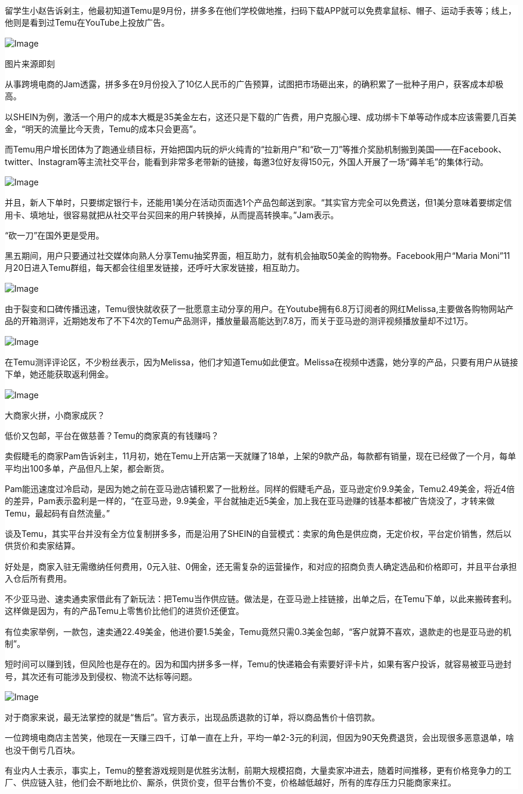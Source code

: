 留学生小赵告诉剁主，他最初知道Temu是9月份，拼多多在他们学校做地推，扫码下载APP就可以免费拿鼠标、帽子、运动手表等；线上，他则是看到过Temu在YouTube上投放广告。

![Image](https://p3.toutiaoimg.com/img/tos-cn-i-qvj2lq49k0/b7e2e73233e44ed29919da44a95fd98c~tplv-tt-shrink:640:0.image)

图片来源即刻

从事跨境电商的Jam透露，拼多多在9月份投入了10亿人民币的广告预算，试图把市场砸出来，的确积累了一批种子用户，获客成本却极高。

以SHEIN为例，激活一个用户的成本大概是35美金左右，这还只是下载的广告费，用户克服心理、成功绑卡下单等动作成本应该需要几百美金，“明天的流量比今天贵，Temu的成本只会更高”。

而Temu用户增长团体为了跑通业绩目标，开始把国内玩的炉火纯青的“拉新用户”和“砍一刀”等推介奖励机制搬到美国——在Facebook、twitter、Instagram等主流社交平台，能看到非常多老带新的链接，每邀3位好友得150元，外国人开展了一场“薅羊毛”的集体行动。

![Image](https://p3.toutiaoimg.com/img/tos-cn-i-qvj2lq49k0/a7b67be6067944cba8798c9c64979e93~tplv-tt-shrink:640:0.image)

并且，新人下单时，只要绑定银行卡，还能用1美分在活动页面选1个产品包邮送到家。“其实官方完全可以免费送，但1美分意味着要绑定信用卡、填地址，很容易就把从社交平台买回来的用户转换掉，从而提高转换率。”Jam表示。

“砍一刀”在国外更是受用。

黑五期间，用户只要通过社交媒体向熟人分享Temu抽奖界面，相互助力，就有机会抽取50美金的购物券。Facebook用户“Maria Moni”11月20日进入Temu群组，每天都会往组里发链接，还呼吁大家发链接，相互助力。

![Image](https://p6.toutiaoimg.com/img/tos-cn-i-qvj2lq49k0/3eaa58f33e7249a2bf38c7895a744d97~tplv-tt-shrink:640:0.image)

由于裂变和口碑传播迅速，Temu很快就收获了一批愿意主动分享的用户。在Youtube拥有6.8万订阅者的网红Melissa,主要做各购物网站产品的开箱测评，近期她发布了不下4次的Temu产品测评，播放量最高能达到7.8万，而关于亚马逊的测评视频播放量却不过1万。

![Image](https://p26.toutiaoimg.com/img/tos-cn-i-qvj2lq49k0/727502e9dbf54c97902f35e70bbcbdba~tplv-tt-shrink:640:0.image)

在Temu测评评论区，不少粉丝表示，因为Melissa，他们才知道Temu如此便宜。Melissa在视频中透露，她分享的产品，只要有用户从链接下单，她还能获取返利佣金。

![Image](https://p26.toutiaoimg.com/img/tos-cn-i-qvj2lq49k0/dded59eb12c8476d927056bd6e070ba3~tplv-tt-shrink:640:0.image)

大商家火拼，小商家成灰？

低价又包邮，平台在做慈善？Temu的商家真的有钱赚吗？

卖假睫毛的商家Pam告诉剁主，11月初，她在Temu上开店第一天就赚了18单，上架的9款产品，每款都有销量，现在已经做了一个月，每单平均出100多单，产品但凡上架，都会断货。

Pam能迅速度过冷启动，是因为她之前在亚马逊店铺积累了一批粉丝。同样的假睫毛产品，亚马逊定价9.9美金，Temu2.49美金，将近4倍的差异，Pam表示盈利是一样的，“在亚马逊，9.9美金，平台就抽走近5美金，加上我在亚马逊赚的钱基本都被广告烧没了，才转来做Temu，最起码有自然流量。”

谈及Temu，其实平台并没有全方位复制拼多多，而是沿用了SHEIN的自营模式：卖家的角色是供应商，无定价权，平台定价销售，然后以供货价和卖家结算。

好处是，商家入驻无需缴纳任何费用，0元入驻、0佣金，还无需复杂的运营操作，和对应的招商负责人确定选品和价格即可，并且平台承担入仓后所有费用。

不少亚马逊、速卖通卖家借此有了新玩法：把Temu当作供应链。做法是，在亚马逊上挂链接，出单之后，在Temu下单，以此来搬砖套利。这样做是因为，有的产品Temu上零售价比他们的进货价还便宜。

有位卖家举例，一款包，速卖通22.49美金，他进价要1.5美金，Temu竟然只需0.3美金包邮，“客户就算不喜欢，退款走的也是亚马逊的机制”。

短时间可以赚到钱，但风险也是存在的。因为和国内拼多多一样，Temu的快递箱会有索要好评卡片，如果有客户投诉，就容易被亚马逊封号，其次还有可能涉及到侵权、物流不达标等问题。

![Image](https://p6.toutiaoimg.com/img/tos-cn-i-qvj2lq49k0/0e64583f8163441aa9ced7665149a384~tplv-tt-shrink:640:0.image)

对于商家来说，最无法掌控的就是“售后”。官方表示，出现品质退款的订单，将以商品售价十倍罚款。

一位跨境电商店主苦笑，他现在一天赚三四千，订单一直在上升，平均一单2-3元的利润，但因为90天免费退货，会出现很多恶意退单，啥也没干倒亏几百块。

有业内人士表示，事实上，Temu的整套游戏规则是优胜劣汰制，前期大规模招商，大量卖家冲进去，随着时间推移，更有价格竞争力的工厂、供应链入驻，他们会不断地比价、厮杀，供货价变，但平台售价不变，价格越低越好，所有的库存压力只能商家来扛。
